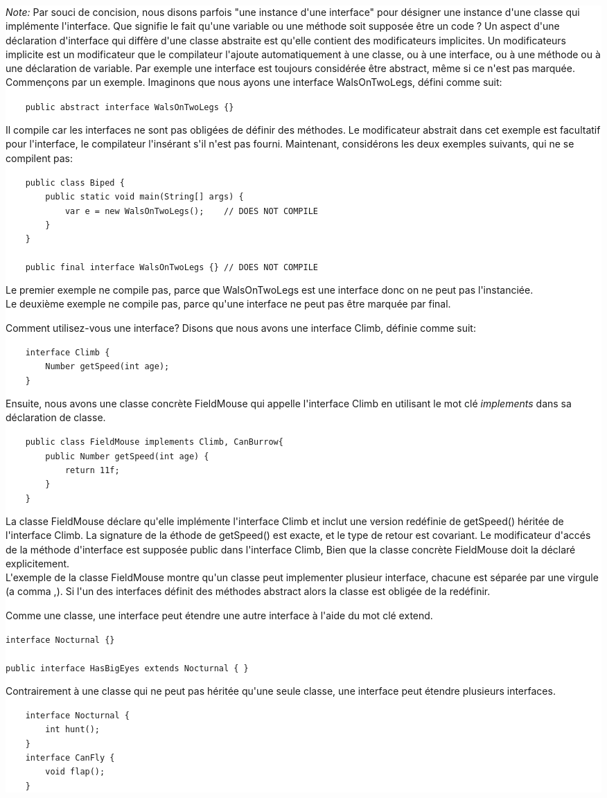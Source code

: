 *Note:* Par souci de concision, nous disons parfois "une instance d'une interface" pour désigner une instance d'une classe qui implémente l'interface. 
Que signifie le fait qu'une variable ou une méthode soit supposée être un code ? Un aspect d'une déclaration d'interface qui diffère d'une classe abstraite est qu'elle contient des modificateurs implicites. Un modificateurs implicite est un modificateur que le compilateur l'ajoute automatiquement à une classe, ou à une interface, ou à une méthode ou à une déclaration de variable. Par exemple une interface est toujours considérée être abstract, même si ce n'est pas marquée.  
Commençons par un exemple. Imaginons que nous ayons une interface WalsOnTwoLegs, défini comme suit:  

		public abstract interface WalsOnTwoLegs {} 
Il compile car les interfaces ne sont pas obligées de définir des méthodes. Le modificateur abstrait dans cet exemple est facultatif pour l'interface, le compilateur l'insérant s'il n'est pas fourni. Maintenant, considérons les deux exemples suivants, qui ne se compilent pas:

		public class Biped {
			public static void main(String[] args) {
				var e = new WalsOnTwoLegs();	// DOES NOT COMPILE
			}
		}

		public final interface WalsOnTwoLegs {}	// DOES NOT COMPILE
Le premier exemple ne compile pas, parce que WalsOnTwoLegs est une interface donc on ne peut pas l'instanciée.   
Le deuxième exemple ne compile pas, parce qu'une interface ne peut pas être marquée par final.  

Comment utilisez-vous une interface? Disons que nous avons une interface Climb, définie comme suit:  

		interface Climb {
			Number getSpeed(int age);
		}
Ensuite, nous avons une classe concrète FieldMouse qui appelle l'interface Climb en utilisant le mot clé *implements* dans sa déclaration de classe.

		public class FieldMouse implements Climb, CanBurrow{
			public Number getSpeed(int age) {
				return 11f;
			}
		}
La classe FieldMouse déclare qu'elle implémente l'interface Climb et inclut une version redéfinie de getSpeed() héritée de l'interface Climb. La signature de la éthode de getSpeed() est exacte, et le type de retour est covariant. Le modificateur d'accés de la méthode d'interface est supposée public dans l'interface Climb, Bien que la classe concrète FieldMouse doit la déclaré explicitement.  
L'exemple de la classe FieldMouse montre qu'un classe peut implementer plusieur interface, chacune est séparée par une virgule (a comma ,). Si l'un des interfaces définit des méthodes abstract alors la classe est obligée de la redéfinir.  

Comme une classe, une interface peut étendre une autre interface à l'aide du mot clé extend.

	interface Nocturnal {}

	public interface HasBigEyes extends Nocturnal { }
Contrairement à une classe qui ne peut pas héritée qu'une seule classe, une interface peut étendre plusieurs interfaces.  

		interface Nocturnal {
			int hunt();
		}
		interface CanFly {
			void flap();
		}
		